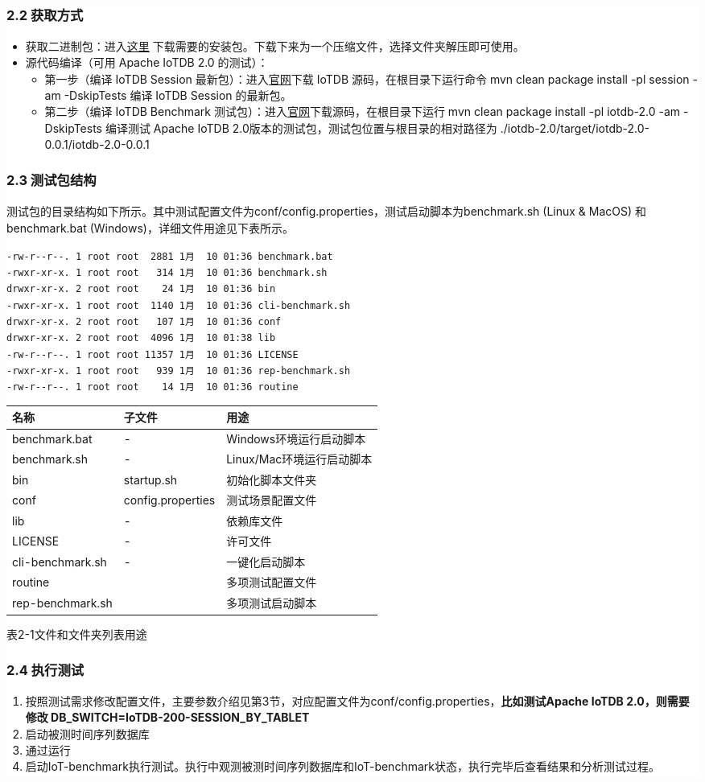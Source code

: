 

### 2.2 获取方式

- 获取二进制包：进入[这里](https://github.com/thulab/iot-benchmark/releases) 下载需要的安装包。下载下来为一个压缩文件，选择文件夹解压即可使用。
- 源代码编译（可用 Apache IoTDB 2.0 的测试）：
  - 第一步（编译 IoTDB Session 最新包）：进入[官网](https://github.com/apache/iotdb/tree/rc/2.0.5)下载 IoTDB 源码，在根目录下运行命令 mvn clean package install -pl session -am -DskipTests 编译 IoTDB Session 的最新包。
  - 第二步（编译 IoTDB Benchmark 测试包）：进入[官网](https://github.com/thulab/iot-benchmark)下载源码，在根目录下运行 mvn clean package install -pl iotdb-2.0 -am -DskipTests 编译测试 Apache IoTDB 2.0版本的测试包，测试包位置与根目录的相对路径为 ./iotdb-2.0/target/iotdb-2.0-0.0.1/iotdb-2.0-0.0.1


### 2.3 测试包结构

测试包的目录结构如下所示。其中测试配置文件为conf/config.properties，测试启动脚本为benchmark\.sh (Linux & MacOS) 和 benchmark.bat (Windows)，详细文件用途见下表所示。

```Shell
-rw-r--r--. 1 root root  2881 1月  10 01:36 benchmark.bat
-rwxr-xr-x. 1 root root   314 1月  10 01:36 benchmark.sh
drwxr-xr-x. 2 root root    24 1月  10 01:36 bin
-rwxr-xr-x. 1 root root  1140 1月  10 01:36 cli-benchmark.sh
drwxr-xr-x. 2 root root   107 1月  10 01:36 conf
drwxr-xr-x. 2 root root  4096 1月  10 01:38 lib
-rw-r--r--. 1 root root 11357 1月  10 01:36 LICENSE
-rwxr-xr-x. 1 root root   939 1月  10 01:36 rep-benchmark.sh
-rw-r--r--. 1 root root    14 1月  10 01:36 routine
```

| 名称             | 子文件            | 用途                      |
| :--------------- | :---------------- | :------------------------ |
| benchmark.bat    | -                 | Windows环境运行启动脚本   |
| benchmark.sh     | -                 | Linux/Mac环境运行启动脚本 |
| bin              | startup.sh        | 初始化脚本文件夹          |
| conf             | config.properties | 测试场景配置文件          |
| lib              | -                 | 依赖库文件                |
| LICENSE          | -                 | 许可文件                  |
| cli-benchmark.sh | -                 | 一键化启动脚本            |
| routine          |                   | 多项测试配置文件          |
| rep-benchmark.sh |                   | 多项测试启动脚本          |

表2-1文件和文件夹列表用途

### 2.4 执行测试

1. 按照测试需求修改配置文件，主要参数介绍见第3节，对应配置文件为conf/config.properties，**比如测试Apache IoTDB 2.0，则需要修改 DB_SWITCH=IoTDB-200-SESSION_BY_TABLET**
2. 启动被测时间序列数据库
3. 通过运行
4. 启动IoT-benchmark执行测试。执行中观测被测时间序列数据库和IoT-benchmark状态，执行完毕后查看结果和分析测试过程。
